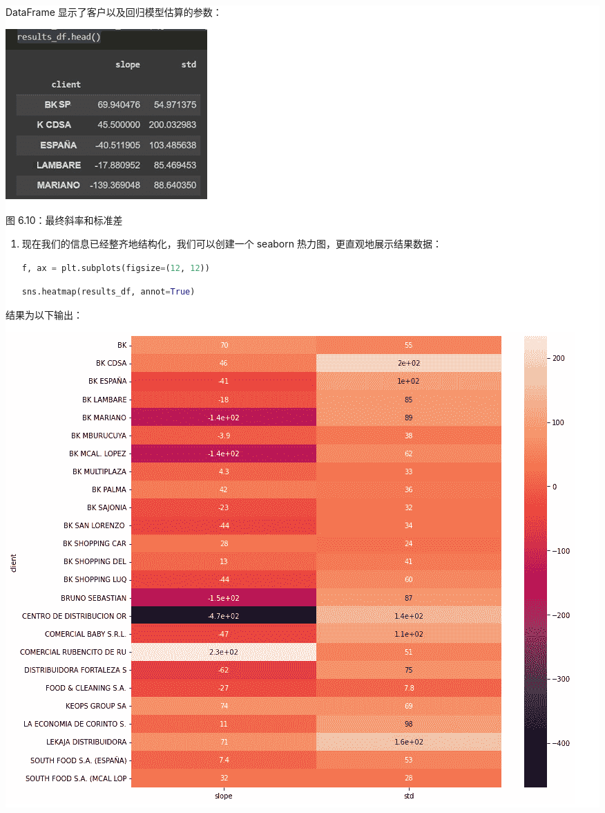 DataFrame 显示了客户以及回归模型估算的参数：

![图 6.10：最终斜率和标准差](img/B19026_06_10.jpg)

图 6.10：最终斜率和标准差

1.  现在我们的信息已经整齐地结构化，我们可以创建一个 seaborn 热力图，更直观地展示结果数据：

    ```py
    f, ax = plt.subplots(figsize=(12, 12))
    ```

    ```py
    sns.heatmap(results_df, annot=True)
    ```

结果为以下输出：

![图 6.11：斜率和偏差热力图](img/B19026_06_11.jpg)
